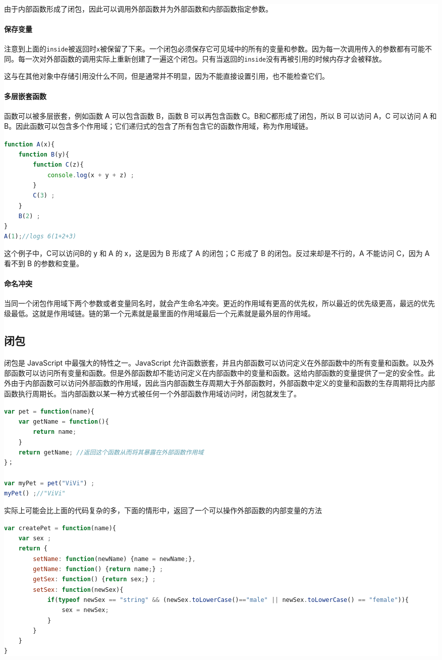 由于内部函数形成了闭包，因此可以调用外部函数并为外部函数和内部函数指定参数。

#### 保存变量

注意到上面的`inside`被返回时`x`被保留了下来。一个闭包必须保存它可见域中的所有的变量和参数。因为每一次调用传入的参数都有可能不同。每一次对外部函数的调用实际上重新创建了一遍这个闭包。只有当返回的`inside`没有再被引用的时候内存才会被释放。

这与在其他对象中存储引用没什么不同，但是通常并不明显，因为不能直接设置引用，也不能检查它们。

#### 多层嵌套函数

函数可以被多层嵌套，例如函数 A 可以包含函数 B，函数 B 可以再包含函数 C。B和C都形成了闭包，所以 B 可以访问 A，C 可以访问 A 和 B。因此函数可以包含多个作用域；它们递归式的包含了所有包含它的函数作用域，称为作用域链。

```js
function A(x){
    function B(y){
        function C(z){
            console.log(x + y + z) ;
        }
        C(3) ;
    }
    B(2) ;
}
A(1);//logs 6(1+2+3)
```

这个例子中，C可以访问B的 y 和 A 的 x，这是因为 B 形成了 A 的闭包；C 形成了 B 的闭包。反过来却是不行的，A 不能访问 C，因为 A 看不到 B 的参数和变量。

#### 命名冲突

当同一个闭包作用域下两个参数或者变量同名时，就会产生命名冲突。更近的作用域有更高的优先权，所以最近的优先级更高，最远的优先级最低。这就是作用域链。链的第一个元素就是最里面的作用域最后一个元素就是最外层的作用域。

## 闭包

闭包是 JavaScript 中最强大的特性之一。JavaScript 允许函数嵌套，并且内部函数可以访问定义在外部函数中的所有变量和函数。以及外部函数可以访问所有变量和函数。但是外部函数却不能访问定义在内部函数中的变量和函数。这给内部函数的变量提供了一定的安全性。此外由于内部函数可以访问外部函数的作用域，因此当内部函数生存周期大于外部函数时，外部函数中定义的变量和函数的生存周期将比内部函数执行周期长。当内部函数以某一种方式被任何一个外部函数作用域访问时，闭包就发生了。

```js
var pet = function(name){
    var getName = function(){
        return name;
    }
    return getName; //返回这个函数从而将其暴露在外部函数作用域
}；

var myPet = pet("ViVi") ;
myPet() ;//"ViVi"
```

实际上可能会比上面的代码复杂的多，下面的情形中，返回了一个可以操作外部函数的内部变量的方法

```js
var createPet = function(name){
    var sex ;
    return {
        setName: function(newName) {name = newName;},
        getName: function() {return name;} ;
        getSex: function() {return sex;} ;
        setSex: function(newSex){
            if(typeof newSex == "string" && (newSex.toLowerCase()=="male" || newSex.toLowerCase() == "female")){
                sex = newSex;
            }
        }
    }
}
```